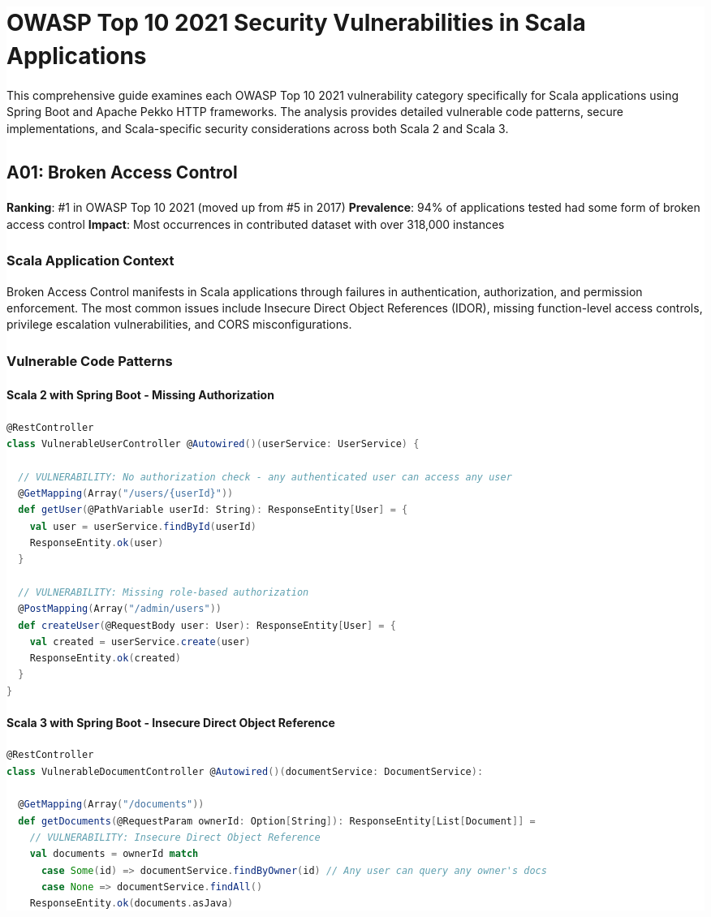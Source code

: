 # OWASP Top 10 2021 Security Vulnerabilities in Scala Applications

This comprehensive guide examines each OWASP Top 10 2021 vulnerability category specifically for Scala applications using Spring Boot and Apache Pekko HTTP frameworks. The analysis provides detailed vulnerable code patterns, secure implementations, and Scala-specific security considerations across both Scala 2 and Scala 3.

## A01: Broken Access Control

**Ranking**: #1 in OWASP Top 10 2021 (moved up from #5 in 2017)
**Prevalence**: 94% of applications tested had some form of broken access control
**Impact**: Most occurrences in contributed dataset with over 318,000 instances

### Scala Application Context

Broken Access Control manifests in Scala applications through failures in authentication, authorization, and permission enforcement. The most common issues include Insecure Direct Object References (IDOR), missing function-level access controls, privilege escalation vulnerabilities, and CORS misconfigurations.

### Vulnerable Code Patterns

#### Scala 2 with Spring Boot - Missing Authorization
```scala
@RestController
class VulnerableUserController @Autowired()(userService: UserService) {
  
  // VULNERABILITY: No authorization check - any authenticated user can access any user
  @GetMapping(Array("/users/{userId}"))
  def getUser(@PathVariable userId: String): ResponseEntity[User] = {
    val user = userService.findById(userId)
    ResponseEntity.ok(user)
  }
  
  // VULNERABILITY: Missing role-based authorization
  @PostMapping(Array("/admin/users"))
  def createUser(@RequestBody user: User): ResponseEntity[User] = {
    val created = userService.create(user)
    ResponseEntity.ok(created)
  }
}
```

#### Scala 3 with Spring Boot - Insecure Direct Object Reference
```scala
@RestController
class VulnerableDocumentController @Autowired()(documentService: DocumentService):
  
  @GetMapping(Array("/documents"))
  def getDocuments(@RequestParam ownerId: Option[String]): ResponseEntity[List[Document]] =
    // VULNERABILITY: Insecure Direct Object Reference
    val documents = ownerId match
      case Some(id) => documentService.findByOwner(id) // Any user can query any owner's docs
      case None => documentService.findAll()
    ResponseEntity.ok(documents.asJava)
```
